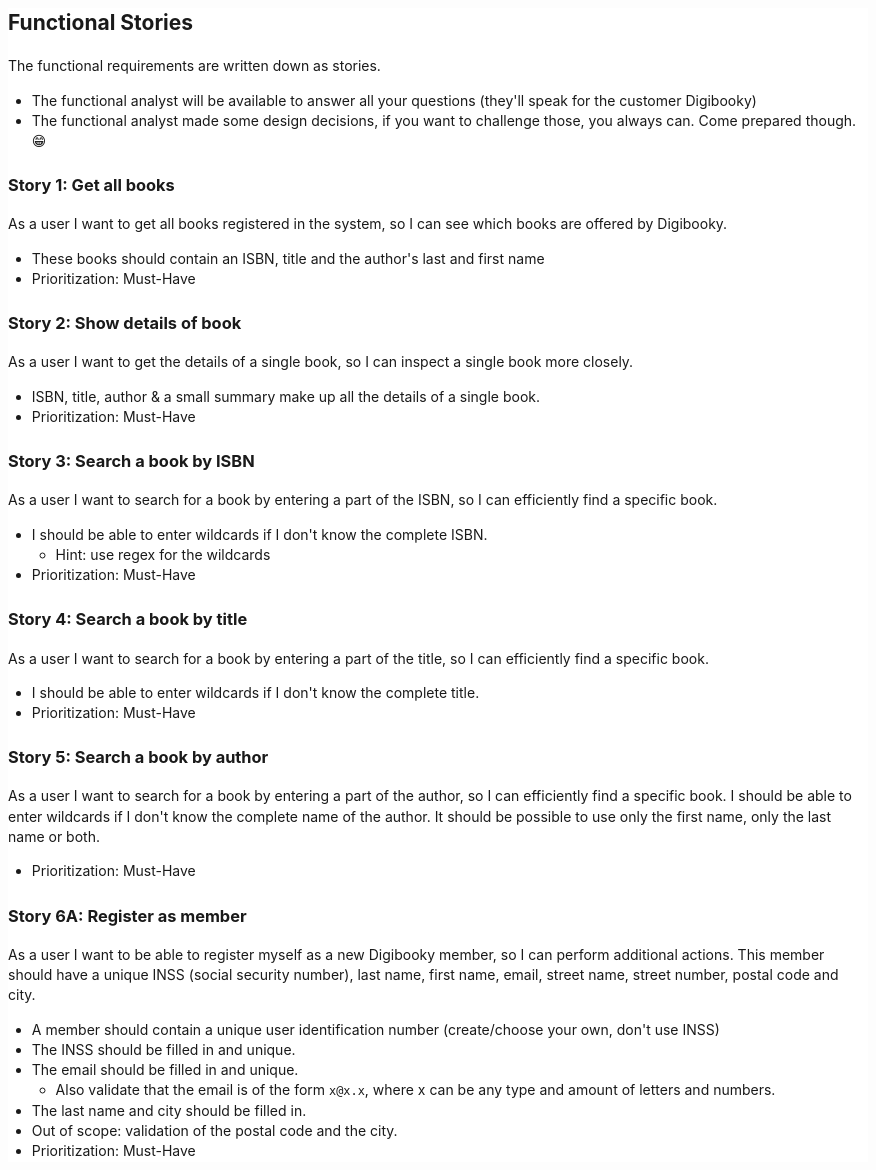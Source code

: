 
## Functional Stories

The functional requirements are written down as stories. 

- The functional analyst will be available to answer all your questions (they'll speak for the customer Digibooky)
- The functional analyst made some design decisions, if you want to challenge those, you always can. Come prepared though. :grin:
    
### Story 1: Get all books
As a user I want to get all books registered in the system, so I can see which books are offered by Digibooky.
- These books should contain an ISBN, title and the author's last and first name
- Prioritization: Must-Have

### Story 2: Show details of book
As a user I want to get the details of a single book, so I can inspect a single book more closely.
- ISBN, title, author & a small summary make up all the details of a single book.
- Prioritization: Must-Have

### Story 3: Search a book by ISBN
As a user I want to search for a book by entering a part of the ISBN, so I can efficiently find a specific book. 
- I should be able to enter wildcards if I don't know the complete ISBN.
    - Hint: use regex for the wildcards
- Prioritization: Must-Have

### Story 4: Search a book by title
As a user I want to search for a book by entering a part of the title, so I can efficiently find a specific book. 
- I should be able to enter wildcards if I don't know the complete title.
- Prioritization: Must-Have

### Story 5: Search a book by author
As a user I want to search for a book by entering a part of the author, so I can efficiently find a specific book. 
I should be able to enter wildcards if I don't know the complete name of the author. It should be possible to use 
only the first name, only the last name or both.
- Prioritization: Must-Have

### Story 6A: Register as member
As a user I want to be able to register myself as a new Digibooky member, so I can perform additional actions. 
This member should have a unique INSS (social security number), last name, first name, email, street name, street number, postal code and city. 
- A member should contain a unique user identification number (create/choose your own, don't use INSS)
- The INSS should be filled in and unique.
- The email should be filled in and unique. 
    - Also validate that the email is of the form `x@x.x`, where x can be any type and amount of letters and numbers.
- The last name and city should be filled in.
- Out of scope: validation of the postal code and the city.
- Prioritization: Must-Have
